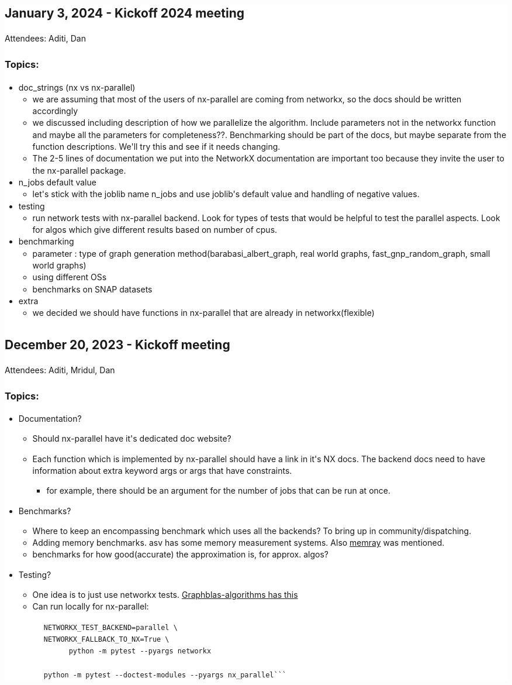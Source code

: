 ## January 3, 2024 - Kickoff 2024 meeting

Attendees: Aditi, Dan

### Topics:

- doc_strings (nx vs nx-parallel)
    - we are assuming that most of the users of nx-parallel are coming from networkx, so the docs should be written accordingly
    - we discussed including description of how we parallelize the algorithm. Include parameters not in the networkx function and maybe all the parameters for completeness??. Benchmarking should be part of the docs, but maybe separate from the function descriptions. We'll try this and see if it needs changing.
    - The 2-5 lines of documentation we put into the NetworkX documentation are important too because they invite the user to the nx-parallel package.
- n_jobs default value
    - let's stick with the joblib name n_jobs and use joblib's default value and handling of negative values.
- testing
    - run network tests with nx-parallel backend. Look for types of tests that would be helpful to test the parallel aspects. Look for algos which give different results based on number of cpus. 
- benchmarking
    - parameter : type of graph generation method(barabasi_albert_graph, real world graphs, fast_gnp_random_graph, small world graphs)
    - using different OSs
    - benchmarks on SNAP datasets
- extra
    - we decided we should have functions in nx-parallel that are already in networkx(flexible)

## December 20, 2023 - Kickoff meeting

Attendees: Aditi, Mridul, Dan

### Topics:
- Documentation?
    - Should nx-parallel have it's dedicated doc website?
    - Each function which is implemented by nx-parallel should have a link in it's NX docs. The backend docs need to have information about extra keyword args or args that have constraints.

        - for example, there should be an argument for the number of jobs that can be run at once.

- Benchmarks?
    - Where to keep an encompassing benchmark which uses all the backends? To bring up in community/dispatching.
    - Adding memory benchmarks. asv has some memory measurement systems. Also [memray](https://github.com/bloomberg/memray) was mentioned.
    - benchmarks for how good(accurate) the approximation is, for approx. algos?

- Testing?
    - One idea is to just use networkx tests. [Graphblas-algorithms has this](https://github.com/python-graphblas/graphblas-algorithms/blob/main/graphblas_algorithms/tests/test_match_nx.py)
    - Can run locally for nx-parallel:
    ```NETWORKX_GRAPH_CONVERT=parallel \
          NETWORKX_TEST_BACKEND=parallel \
          NETWORKX_FALLBACK_TO_NX=True \
                python -m pytest --pyargs networkx

          python -m pytest --doctest-modules --pyargs nx_parallel```

